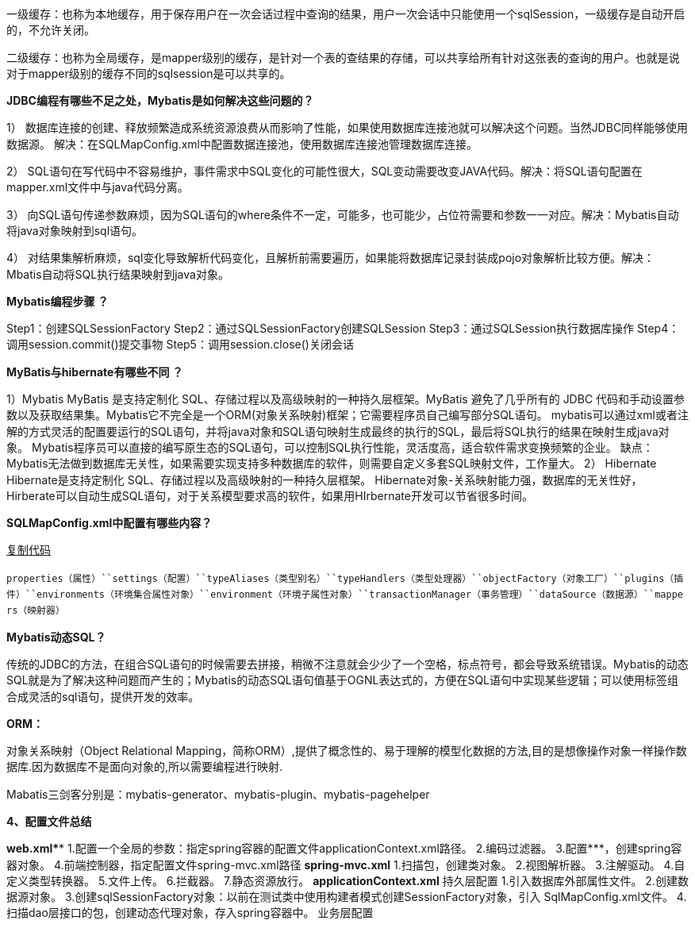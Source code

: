 一级缓存：也称为本地缓存，用于保存用户在一次会话过程中查询的结果，用户一次会话中只能使用一个sqlSession，一级缓存是自动开启的，不允许关闭。

二级缓存：也称为全局缓存，是mapper级别的缓存，是针对一个表的查结果的存储，可以共享给所有针对这张表的查询的用户。也就是说对于mapper级别的缓存不同的sqlsession是可以共享的。

**JDBC编程有哪些不足之处，Mybatis是如何解决这些问题的？**

1） 数据库连接的创建、释放频繁造成系统资源浪费从而影响了性能，如果使用数据库连接池就可以解决这个问题。当然JDBC同样能够使用数据源。
解决：在SQLMapConfig.xml中配置数据连接池，使用数据库连接池管理数据库连接。

2） SQL语句在写代码中不容易维护，事件需求中SQL变化的可能性很大，SQL变动需要改变JAVA代码。解决：将SQL语句配置在mapper.xml文件中与java代码分离。

3） 向SQL语句传递参数麻烦，因为SQL语句的where条件不一定，可能多，也可能少，占位符需要和参数一一对应。解决：Mybatis自动将java对象映射到sql语句。

4） 对结果集解析麻烦，sql变化导致解析代码变化，且解析前需要遍历，如果能将数据库记录封装成pojo对象解析比较方便。解决：Mbatis自动将SQL执行结果映射到java对象。

**Mybatis编程步骤 ？**

Step1：创建SQLSessionFactory Step2：通过SQLSessionFactory创建SQLSession Step3：通过SQLSession执行数据库操作 Step4：调用session.commit()提交事物 Step5：调用session.close()关闭会话

 **MyBatis与hibernate有哪些不同 ？**

 1）Mybatis MyBatis 是支持定制化 SQL、存储过程以及高级映射的一种持久层框架。MyBatis 避免了几乎所有的 JDBC 代码和手动设置参数以及获取结果集。Mybatis它不完全是一个ORM(对象关系映射)框架；它需要程序员自己编写部分SQL语句。 mybatis可以通过xml或者注解的方式灵活的配置要运行的SQL语句，并将java对象和SQL语句映射生成最终的执行的SQL，最后将SQL执行的结果在映射生成java对象。 Mybatis程序员可以直接的编写原生态的SQL语句，可以控制SQL执行性能，灵活度高，适合软件需求变换频繁的企业。 缺点：Mybatis无法做到数据库无关性，如果需要实现支持多种数据库的软件，则需要自定义多套SQL映射文件，工作量大。 2） Hibernate Hibernate是支持定制化 SQL、存储过程以及高级映射的一种持久层框架。 Hibernate对象-关系映射能力强，数据库的无关性好，Hirberate可以自动生成SQL语句，对于关系模型要求高的软件，如果用HIrbernate开发可以节省很多时间。

 **SQLMapConfig.xml中配置有哪些内容？**

[复制代码](#)

```
properties（属性）``settings（配置）``typeAliases（类型别名）``typeHandlers（类型处理器）``objectFactory（对象工厂）``plugins（插件）``environments（环境集合属性对象）``environment（环境子属性对象）``transactionManager（事务管理）``dataSource（数据源）``mappers（映射器）
```

**Mybatis动态SQL？**

传统的JDBC的方法，在组合SQL语句的时候需要去拼接，稍微不注意就会少少了一个空格，标点符号，都会导致系统错误。Mybatis的动态SQL就是为了解决这种问题而产生的；Mybatis的动态SQL语句值基于OGNL表达式的，方便在SQL语句中实现某些逻辑；可以使用标签组合成灵活的sql语句，提供开发的效率。

**ORM：**

对象关系映射（Object Relational Mapping，简称ORM）,提供了概念性的、易于理解的模型化数据的方法,目的是想像操作对象一样操作数据库.因为数据库不是面向对象的,所以需要编程进行映射.

Mabatis三剑客分别是：mybatis-generator、mybatis-plugin、mybatis-pagehelper

**4、配置文件总结**

**web.xml\****
1.配置一个全局的参数：指定spring容器的配置文件applicationContext.xml路径。
2.编码过滤器。
3.配置***，创建spring容器对象。
4.前端控制器，指定配置文件spring-mvc.xml路径
**spring-mvc.xml**
1.扫描包，创建类对象。
2.视图解析器。
3.注解驱动。
4.自定义类型转换器。
5.文件上传。
6.拦截器。
7.静态资源放行。
**applicationContext.xml**
持久层配置
1.引入数据库外部属性文件。
2.创建数据源对象。
3.创建sqlSessionFactory对象：以前在测试类中使用构建者模式创建SessionFactory对象，引入
SqlMapConfig.xml文件。
4.扫描dao层接口的包，创建动态代理对象，存入spring容器中。
业务层配置